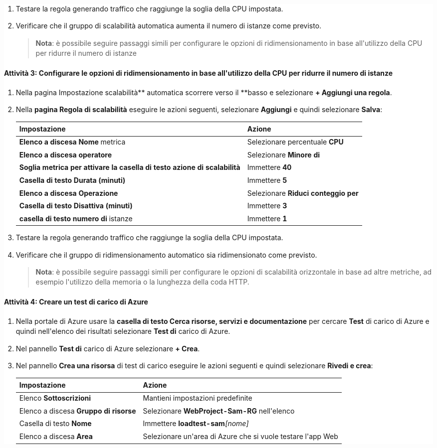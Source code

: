1. Testare la regola generando traffico che raggiunge la soglia della CPU impostata.

1.  Verificare che il gruppo di scalabilità automatica aumenta il numero di istanze come previsto.

    > **Nota**: è possibile seguire passaggi simili per configurare le opzioni di ridimensionamento in base all'utilizzo della CPU per ridurre il numero di istanze


#### Attività 3: Configurare le opzioni di ridimensionamento in base all'utilizzo della CPU per ridurre il numero di istanze

1. Nella pagina Impostazione scalabilità** automatica scorrere verso il **basso e selezionare **+ Aggiungi una regola**.

1. Nella **pagina Regola di scalabilità** eseguire le azioni seguenti, selezionare **Aggiungi** e quindi selezionare **Salva**:
    
    | Impostazione | Azione |
    | -- | -- |
    | **Elenco a discesa Nome** metrica | Selezionare percentuale **CPU** |
    | **Elenco a discesa operatore** | Selezionare **Minore di** |
    | **Soglia metrica per attivare la casella di testo azione di scalabilità** | Immettere **40** |
    | **Casella di testo Durata (minuti)** | Immettere **5** |
    | **Elenco a discesa Operazione** | Selezionare **Riduci conteggio per** | 
    | **Casella di testo Disattiva (minuti)** | Immettere **3** | 
    | **casella di testo numero di** istanze | Immettere **1** | 

1. Testare la regola generando traffico che raggiunge la soglia della CPU impostata.

1. Verificare che il gruppo di ridimensionamento automatico sia ridimensionato come previsto.

   > **Nota**: è possibile seguire passaggi simili per configurare le opzioni di scalabilità orizzontale in base ad altre metriche, ad esempio l'utilizzo della memoria o la lunghezza della coda HTTP.


#### Attività 4: Creare un test di carico di Azure

1. Nella portale di Azure usare la **casella di testo Cerca risorse, servizi e documentazione** per cercare **Test** di carico di Azure e quindi nell'elenco dei risultati selezionare **Test di** carico di Azure.

1. Nel pannello **Test di** carico di Azure selezionare **+ Crea**.

1. Nel pannello **Crea una risorsa** di test di carico eseguire le azioni seguenti e quindi selezionare **Rivedi e crea**:

    | Impostazione | Azione |
    | -- | -- |
    | Elenco **Sottoscrizioni** | Mantieni impostazioni predefinite |
    | Elenco a discesa **Gruppo di risorse** | Selezionare **WebProject-Sam-RG** nell'elenco |
    | Casella di testo **Nome** | Immettere **loadtest-sam**_[nome]_ |
    | Elenco a discesa **Area** | Selezionare un'area di Azure che si vuole testare l'app Web |
